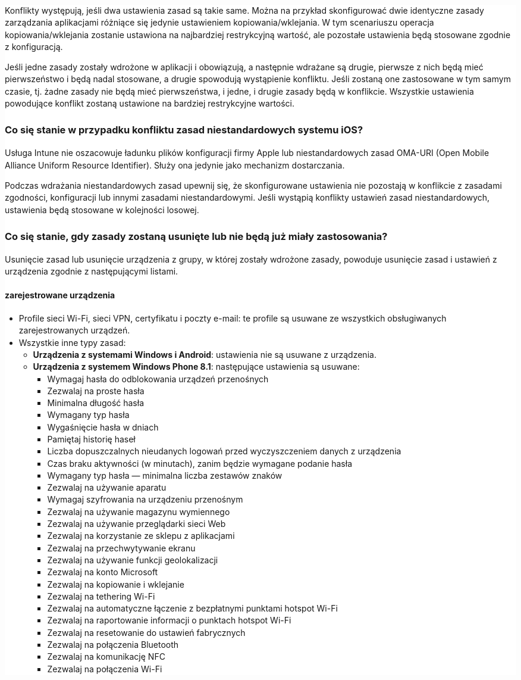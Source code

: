 Konflikty występują, jeśli dwa ustawienia zasad są takie same.  Można na przykład skonfigurować dwie identyczne zasady zarządzania aplikacjami różniące się jedynie ustawieniem kopiowania/wklejania.  W tym scenariuszu operacja kopiowania/wklejania zostanie ustawiona na najbardziej restrykcyjną wartość, ale pozostałe ustawienia będą stosowane zgodnie z konfiguracją.

Jeśli jedne zasady zostały wdrożone w aplikacji i obowiązują, a następnie wdrażane są drugie, pierwsze z nich będą mieć pierwszeństwo i będą nadal stosowane, a drugie spowodują wystąpienie konfliktu. Jeśli zostaną one zastosowane w tym samym czasie, tj. żadne zasady nie będą mieć pierwszeństwa, i jedne, i drugie zasady będą w konflikcie. Wszystkie ustawienia powodujące konflikt zostaną ustawione na bardziej restrykcyjne wartości.

### <a name="what-happens-when-ios-custom-policies-conflict"></a>Co się stanie w przypadku konfliktu zasad niestandardowych systemu iOS?
Usługa Intune nie oszacowuje ładunku plików konfiguracji firmy Apple lub niestandardowych zasad OMA-URI (Open Mobile Alliance Uniform Resource Identifier). Służy ona jedynie jako mechanizm dostarczania.

Podczas wdrażania niestandardowych zasad upewnij się, że skonfigurowane ustawienia nie pozostają w konflikcie z zasadami zgodności, konfiguracji lub innymi zasadami niestandardowymi. Jeśli wystąpią konflikty ustawień zasad niestandardowych, ustawienia będą stosowane w kolejności losowej.

### <a name="what-happens-when-a-policy-is-deleted-or-no-longer-applicable"></a>Co się stanie, gdy zasady zostaną usunięte lub nie będą już miały zastosowania?
Usunięcie zasad lub usunięcie urządzenia z grupy, w której zostały wdrożone zasady, powoduje usunięcie zasad i ustawień z urządzenia zgodnie z następującymi listami.

#### <a name="enrolled-devices"></a>zarejestrowane urządzenia

- Profile sieci Wi-Fi, sieci VPN, certyfikatu i poczty e-mail: te profile są usuwane ze wszystkich obsługiwanych zarejestrowanych urządzeń.
- Wszystkie inne typy zasad:
    - **Urządzenia z systemami Windows i Android**: ustawienia nie są usuwane z urządzenia.
    - **Urządzenia z systemem Windows Phone 8.1**: następujące ustawienia są usuwane:
        - Wymagaj hasła do odblokowania urządzeń przenośnych
        - Zezwalaj na proste hasła
        - Minimalna długość hasła
        - Wymagany typ hasła
        - Wygaśnięcie hasła w dniach
        - Pamiętaj historię haseł
        - Liczba dopuszczalnych nieudanych logowań przed wyczyszczeniem danych z urządzenia
        - Czas braku aktywności (w minutach), zanim będzie wymagane podanie hasła
        - Wymagany typ hasła — minimalna liczba zestawów znaków
        - Zezwalaj na używanie aparatu
        - Wymagaj szyfrowania na urządzeniu przenośnym
        - Zezwalaj na używanie magazynu wymiennego
        - Zezwalaj na używanie przeglądarki sieci Web
        - Zezwalaj na korzystanie ze sklepu z aplikacjami
        - Zezwalaj na przechwytywanie ekranu
        - Zezwalaj na używanie funkcji geolokalizacji
        - Zezwalaj na konto Microsoft
        - Zezwalaj na kopiowanie i wklejanie
        - Zezwalaj na tethering Wi-Fi
        - Zezwalaj na automatyczne łączenie z bezpłatnymi punktami hotspot Wi-Fi
        - Zezwalaj na raportowanie informacji o punktach hotspot Wi-Fi
        - Zezwalaj na resetowanie do ustawień fabrycznych
        - Zezwalaj na połączenia Bluetooth
        - Zezwalaj na komunikację NFC
        - Zezwalaj na połączenia Wi-Fi
